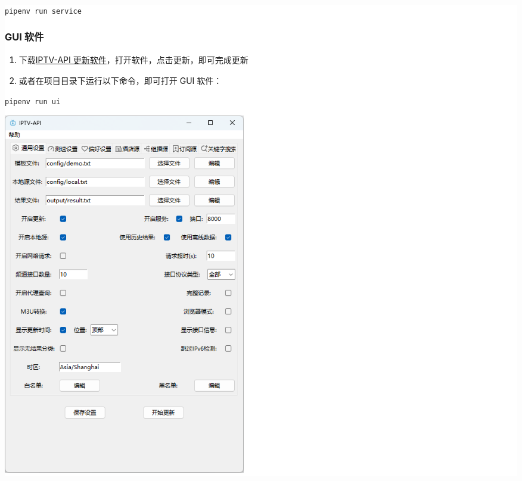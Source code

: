 ```shell
pipenv run service
```

### GUI 软件

1. 下载[IPTV-API 更新软件](https://github.com/Guovin/iptv-api/releases)，打开软件，点击更新，即可完成更新

2. 或者在项目目录下运行以下命令，即可打开 GUI 软件：

```shell
pipenv run ui
```

<img src="./docs/images/ui.png" alt="IPTV-API更新软件" title="IPTV-API更新软件" style="height:600px" />
